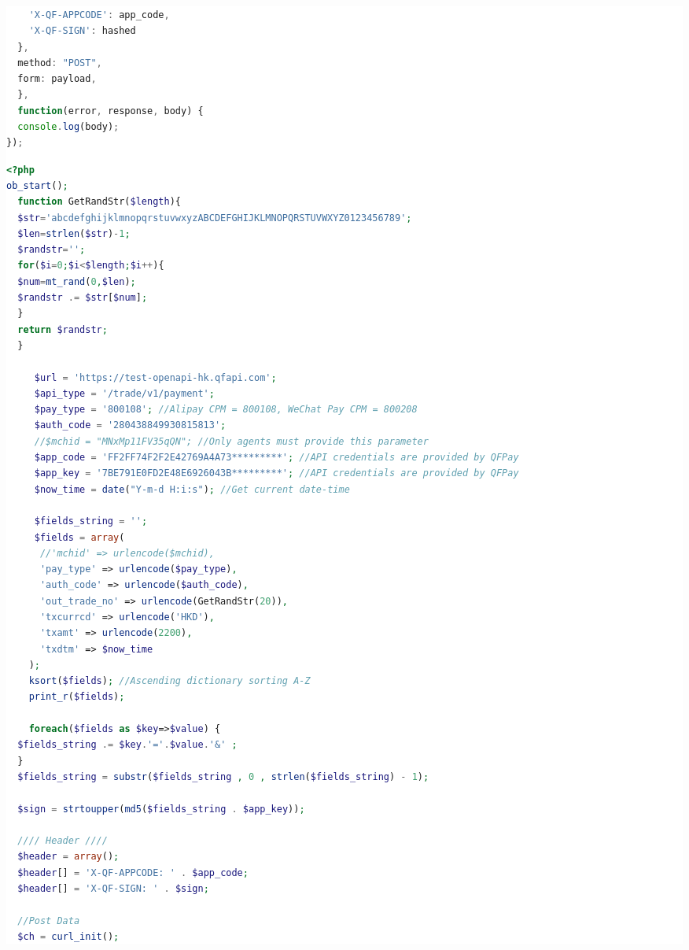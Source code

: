 ```javascript
    'X-QF-APPCODE': app_code,
    'X-QF-SIGN': hashed
  },
  method: "POST",
  form: payload,
  }, 
  function(error, response, body) {
  console.log(body);
});
```

</TabItem>
<TabItem value="php" label="Php">

```php
<?php
ob_start();
  function GetRandStr($length){
  $str='abcdefghijklmnopqrstuvwxyzABCDEFGHIJKLMNOPQRSTUVWXYZ0123456789';
  $len=strlen($str)-1;
  $randstr='';
  for($i=0;$i<$length;$i++){
  $num=mt_rand(0,$len);
  $randstr .= $str[$num];
  }
  return $randstr;
  }
  
     $url = 'https://test-openapi-hk.qfapi.com';
     $api_type = '/trade/v1/payment';
     $pay_type = '800108'; //Alipay CPM = 800108, WeChat Pay CPM = 800208
     $auth_code = '280438849930815813';
     //$mchid = "MNxMp11FV35qQN"; //Only agents must provide this parameter
     $app_code = 'FF2FF74F2F2E42769A4A73*********'; //API credentials are provided by QFPay
     $app_key = '7BE791E0FD2E48E6926043B*********'; //API credentials are provided by QFPay
     $now_time = date("Y-m-d H:i:s"); //Get current date-time
     
     $fields_string = '';
     $fields = array(
      //'mchid' => urlencode($mchid),
      'pay_type' => urlencode($pay_type),
      'auth_code' => urlencode($auth_code),
      'out_trade_no' => urlencode(GetRandStr(20)),
      'txcurrcd' => urlencode('HKD'),
      'txamt' => urlencode(2200),
      'txdtm' => $now_time
    );
    ksort($fields); //Ascending dictionary sorting A-Z 
    print_r($fields);
    
    foreach($fields as $key=>$value) { 
  $fields_string .= $key.'='.$value.'&' ;
  }
  $fields_string = substr($fields_string , 0 , strlen($fields_string) - 1);
  
  $sign = strtoupper(md5($fields_string . $app_key));
  
  //// Header ////
  $header = array();
  $header[] = 'X-QF-APPCODE: ' . $app_code;
  $header[] = 'X-QF-SIGN: ' . $sign;
  
  //Post Data
  $ch = curl_init();
```